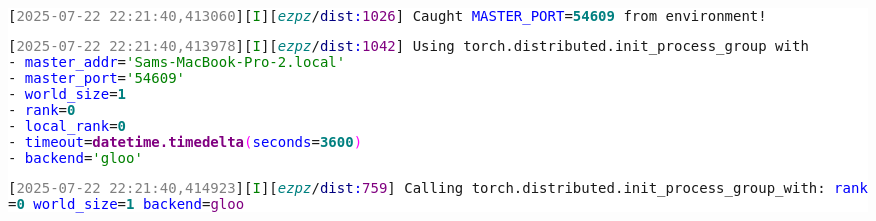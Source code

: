 <pre style="white-space:pre;overflow-x:auto;line-height:normal;font-family:Menlo,'DejaVu Sans Mono',consolas,'Courier New',monospace">[<span style="color: #7f7f7f; text-decoration-color: #7f7f7f">2025-07-22 22:21:40,413060</span>][<span style="color: #008000; text-decoration-color: #008000">I</span>][<span style="color: #008080; text-decoration-color: #008080; font-style: italic">ezpz</span>/<span style="color: #000080; text-decoration-color: #000080">dist</span><span style="color: #0000ff; text-decoration-color: #0000ff">:</span><span style="color: #800080; text-decoration-color: #800080">1026</span>]<span style="color: #c0c0c0; text-decoration-color: #c0c0c0"> </span>Caught <span style="color: #0000ff; text-decoration-color: #0000ff">MASTER_PORT</span>=<span style="color: #008080; text-decoration-color: #008080; font-weight: bold">54609</span> from environment!
</pre>

<pre style="white-space:pre;overflow-x:auto;line-height:normal;font-family:Menlo,'DejaVu Sans Mono',consolas,'Courier New',monospace">[<span style="color: #7f7f7f; text-decoration-color: #7f7f7f">2025-07-22 22:21:40,413978</span>][<span style="color: #008000; text-decoration-color: #008000">I</span>][<span style="color: #008080; text-decoration-color: #008080; font-style: italic">ezpz</span>/<span style="color: #000080; text-decoration-color: #000080">dist</span><span style="color: #0000ff; text-decoration-color: #0000ff">:</span><span style="color: #800080; text-decoration-color: #800080">1042</span>]<span style="color: #c0c0c0; text-decoration-color: #c0c0c0"> </span>Using torch.distributed.init_process_group with
- <span style="color: #0000ff; text-decoration-color: #0000ff">master_addr</span>=<span style="color: #008000; text-decoration-color: #008000">'Sams-MacBook-Pro-2.local'</span>
- <span style="color: #0000ff; text-decoration-color: #0000ff">master_port</span>=<span style="color: #008000; text-decoration-color: #008000">'54609'</span>
- <span style="color: #0000ff; text-decoration-color: #0000ff">world_size</span>=<span style="color: #008080; text-decoration-color: #008080; font-weight: bold">1</span>
- <span style="color: #0000ff; text-decoration-color: #0000ff">rank</span>=<span style="color: #008080; text-decoration-color: #008080; font-weight: bold">0</span>
- <span style="color: #0000ff; text-decoration-color: #0000ff">local_rank</span>=<span style="color: #008080; text-decoration-color: #008080; font-weight: bold">0</span>
- <span style="color: #0000ff; text-decoration-color: #0000ff">timeout</span>=<span style="color: #800080; text-decoration-color: #800080; font-weight: bold">datetime.timedelta</span><span style="color: #ff00ff; text-decoration-color: #ff00ff">(</span><span style="color: #0000ff; text-decoration-color: #0000ff">seconds</span>=<span style="color: #008080; text-decoration-color: #008080; font-weight: bold">3600</span><span style="color: #ff00ff; text-decoration-color: #ff00ff">)</span>
- <span style="color: #0000ff; text-decoration-color: #0000ff">backend</span>=<span style="color: #008000; text-decoration-color: #008000">'gloo'</span>
</pre>

<pre style="white-space:pre;overflow-x:auto;line-height:normal;font-family:Menlo,'DejaVu Sans Mono',consolas,'Courier New',monospace">[<span style="color: #7f7f7f; text-decoration-color: #7f7f7f">2025-07-22 22:21:40,414923</span>][<span style="color: #008000; text-decoration-color: #008000">I</span>][<span style="color: #008080; text-decoration-color: #008080; font-style: italic">ezpz</span>/<span style="color: #000080; text-decoration-color: #000080">dist</span><span style="color: #0000ff; text-decoration-color: #0000ff">:</span><span style="color: #800080; text-decoration-color: #800080">759</span>]<span style="color: #c0c0c0; text-decoration-color: #c0c0c0"> </span>Calling torch.distributed.init_process_group_with: <span style="color: #0000ff; text-decoration-color: #0000ff">rank</span>=<span style="color: #008080; text-decoration-color: #008080; font-weight: bold">0</span> <span style="color: #0000ff; text-decoration-color: #0000ff">world_size</span>=<span style="color: #008080; text-decoration-color: #008080; font-weight: bold">1</span> <span style="color: #0000ff; text-decoration-color: #0000ff">backend</span>=<span style="color: #800080; text-decoration-color: #800080">gloo</span>
</pre>
